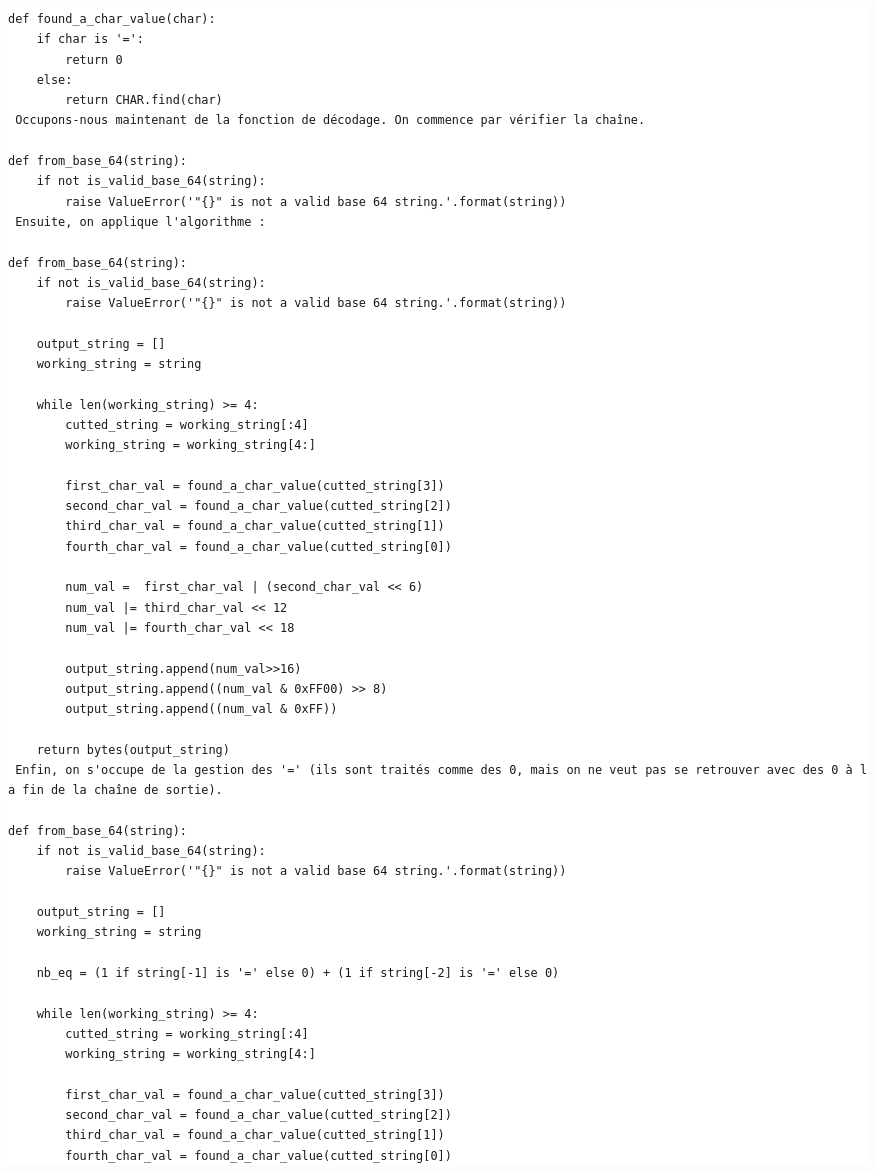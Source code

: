     def found_a_char_value(char):
        if char is '=':
            return 0
        else:
            return CHAR.find(char)
     Occupons-nous maintenant de la fonction de décodage. On commence par vérifier la chaîne. 

    def from_base_64(string):
        if not is_valid_base_64(string):
            raise ValueError('"{}" is not a valid base 64 string.'.format(string))
     Ensuite, on applique l'algorithme : 

    def from_base_64(string):
        if not is_valid_base_64(string):
            raise ValueError('"{}" is not a valid base 64 string.'.format(string))
    
        output_string = []
        working_string = string
    
        while len(working_string) >= 4:
            cutted_string = working_string[:4]
            working_string = working_string[4:]
    
            first_char_val = found_a_char_value(cutted_string[3])
            second_char_val = found_a_char_value(cutted_string[2])
            third_char_val = found_a_char_value(cutted_string[1])
            fourth_char_val = found_a_char_value(cutted_string[0])
    
            num_val =  first_char_val | (second_char_val << 6)
            num_val |= third_char_val << 12
            num_val |= fourth_char_val << 18
    
            output_string.append(num_val>>16)
            output_string.append((num_val & 0xFF00) >> 8)
            output_string.append((num_val & 0xFF))
    
        return bytes(output_string)
     Enfin, on s'occupe de la gestion des '=' (ils sont traités comme des 0, mais on ne veut pas se retrouver avec des 0 à la fin de la chaîne de sortie). 

    def from_base_64(string):
        if not is_valid_base_64(string):
            raise ValueError('"{}" is not a valid base 64 string.'.format(string))
    
        output_string = []
        working_string = string
    
        nb_eq = (1 if string[-1] is '=' else 0) + (1 if string[-2] is '=' else 0)
    
        while len(working_string) >= 4:
            cutted_string = working_string[:4]
            working_string = working_string[4:]
    
            first_char_val = found_a_char_value(cutted_string[3])
            second_char_val = found_a_char_value(cutted_string[2])
            third_char_val = found_a_char_value(cutted_string[1])
            fourth_char_val = found_a_char_value(cutted_string[0])
    

 [1]: http://www.heberger-image.fr/data/images/88702_Sch_ma_encodage.png
 [2]: https://github.com/Klafyvel/Base64Encoder
 [3]: http://fr.wikipedia.org/wiki/Base64
 [4]: http://www.commentcamarche.net/contents/94-codage-base64